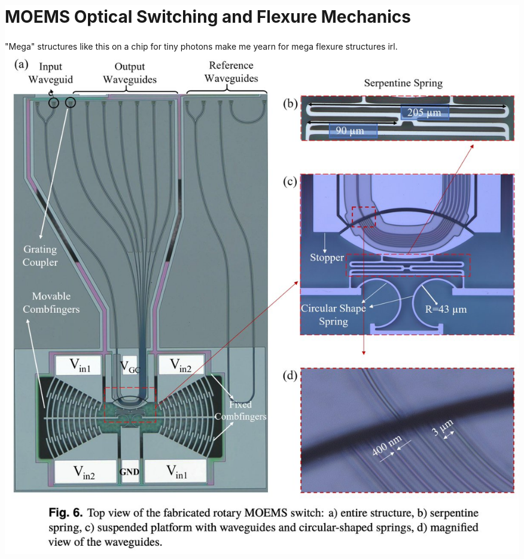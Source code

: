 
# MOEMS Optical Switching and Flexure Mechanics

"Mega" structures like this on a chip for tiny photons make me yearn for mega flexure structures irl.
![20250314_015149_0.jpg](/assets/images/2025/20250108_20250318/20250314_015149_0.jpg)